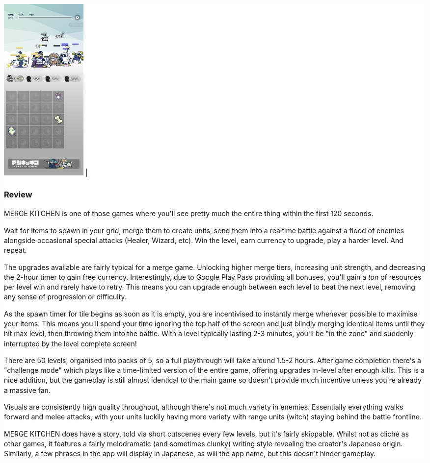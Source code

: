 [![MERGE KITCHEN challenge mode](/assets/images/2025/july-merge-4-thumbnail.jpg)](/assets/images/2025/july-merge-4.jpg) |

### Review

MERGE KITCHEN is one of those games where you'll see pretty much the entire thing within the first 120 seconds.

Wait for items to spawn in your grid, merge them to create units, send them into a realtime battle against a flood of enemies alongside occasional special attacks (Healer, Wizard, etc). Win the level, earn currency to upgrade, play a harder level. And repeat.

The upgrades available are fairly typical for a merge game. Unlocking higher merge tiers, increasing unit strength, and decreasing the 2-hour timer to gain free currency. Interestingly, due to Google Play Pass providing all bonuses, you'll gain a _ton_ of resources per level win and rarely have to retry. This means you can upgrade enough between each level to beat the next level, removing any sense of progression or difficulty.

As the spawn timer for tile begins as soon as it is empty, you are incentivised to instantly merge whenever possible to maximise your items. This means you'll spend your time ignoring the top half of the screen and just blindly merging identical items until they hit max level, then throwing them into the battle. With a level typically lasting 2-3 minutes, you'll be "in the zone" and suddenly interrupted by the level complete screen!

There are 50 levels, organised into packs of 5, so a full playthrough will take around 1.5-2 hours. After game completion there's a "challenge mode" which plays like a time-limited version of the entire game, offering upgrades in-level after enough kills. This is a nice addition, but the gameplay is still almost identical to the main game so doesn't provide much incentive unless you're already a massive fan.

Visuals are consistently high quality throughout, although there's not much variety in enemies. Essentially everything walks forward and melee attacks, with your units luckily having more variety with range units (witch) staying behind the battle frontline.

MERGE KITCHEN does have a story, told via short cutscenes every few levels, but it's fairly skippable. Whilst not as cliché as other games, it features a fairly melodramatic (and sometimes clunky) writing style revealing the creator's Japanese origin. Similarly, a few phrases in the app will display in Japanese, as will the app name, but this doesn't hinder gameplay.
